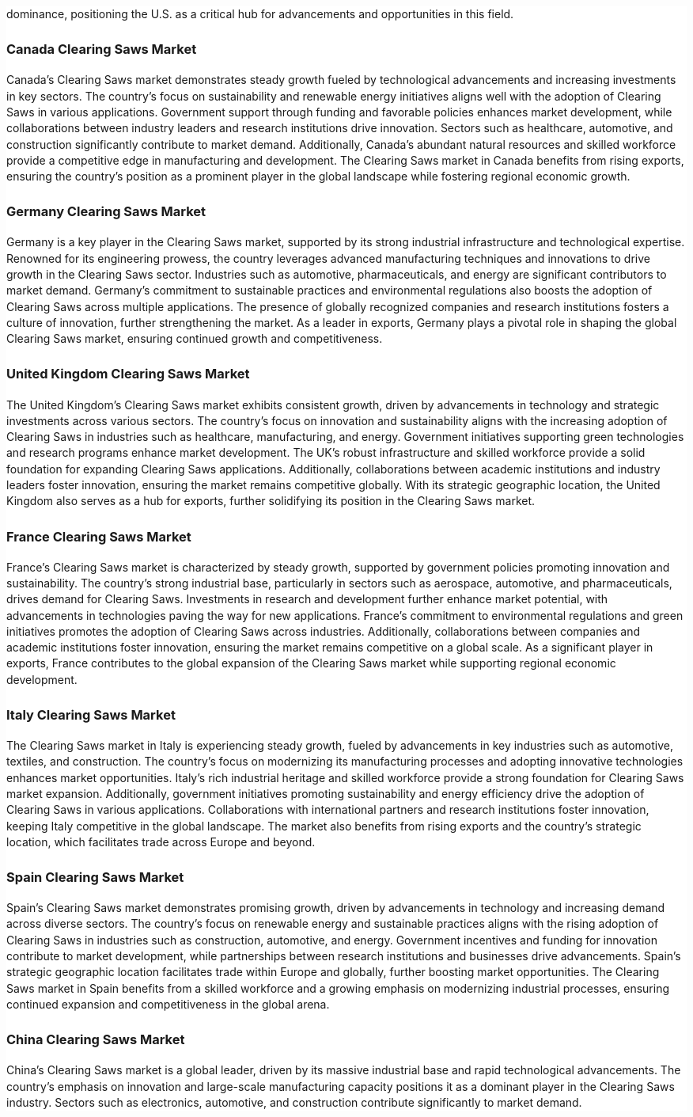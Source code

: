 dominance, positioning the U.S. as a critical hub for advancements and opportunities in this field.</p><h3>Canada Clearing Saws Market</h3><p>Canada&rsquo;s Clearing Saws market demonstrates steady growth fueled by technological advancements and increasing investments in key sectors. The country&rsquo;s focus on sustainability and renewable energy initiatives aligns well with the adoption of Clearing Saws in various applications. Government support through funding and favorable policies enhances market development, while collaborations between industry leaders and research institutions drive innovation. Sectors such as healthcare, automotive, and construction significantly contribute to market demand. Additionally, Canada&rsquo;s abundant natural resources and skilled workforce provide a competitive edge in manufacturing and development. The Clearing Saws market in Canada benefits from rising exports, ensuring the country&rsquo;s position as a prominent player in the global landscape while fostering regional economic growth.</p><h3>Germany Clearing Saws Market</h3><p>Germany is a key player in the Clearing Saws market, supported by its strong industrial infrastructure and technological expertise. Renowned for its engineering prowess, the country leverages advanced manufacturing techniques and innovations to drive growth in the Clearing Saws sector. Industries such as automotive, pharmaceuticals, and energy are significant contributors to market demand. Germany&rsquo;s commitment to sustainable practices and environmental regulations also boosts the adoption of Clearing Saws across multiple applications. The presence of globally recognized companies and research institutions fosters a culture of innovation, further strengthening the market. As a leader in exports, Germany plays a pivotal role in shaping the global Clearing Saws market, ensuring continued growth and competitiveness.</p><h3>United Kingdom Clearing Saws Market</h3><p>The United Kingdom&rsquo;s Clearing Saws market exhibits consistent growth, driven by advancements in technology and strategic investments across various sectors. The country&rsquo;s focus on innovation and sustainability aligns with the increasing adoption of Clearing Saws in industries such as healthcare, manufacturing, and energy. Government initiatives supporting green technologies and research programs enhance market development. The UK&rsquo;s robust infrastructure and skilled workforce provide a solid foundation for expanding Clearing Saws applications. Additionally, collaborations between academic institutions and industry leaders foster innovation, ensuring the market remains competitive globally. With its strategic geographic location, the United Kingdom also serves as a hub for exports, further solidifying its position in the Clearing Saws market.</p><h3>France Clearing Saws Market</h3><p>France&rsquo;s Clearing Saws market is characterized by steady growth, supported by government policies promoting innovation and sustainability. The country&rsquo;s strong industrial base, particularly in sectors such as aerospace, automotive, and pharmaceuticals, drives demand for Clearing Saws. Investments in research and development further enhance market potential, with advancements in technologies paving the way for new applications. France&rsquo;s commitment to environmental regulations and green initiatives promotes the adoption of Clearing Saws across industries. Additionally, collaborations between companies and academic institutions foster innovation, ensuring the market remains competitive on a global scale. As a significant player in exports, France contributes to the global expansion of the Clearing Saws market while supporting regional economic development.</p><h3>Italy Clearing Saws Market</h3><p>The Clearing Saws market in Italy is experiencing steady growth, fueled by advancements in key industries such as automotive, textiles, and construction. The country&rsquo;s focus on modernizing its manufacturing processes and adopting innovative technologies enhances market opportunities. Italy&rsquo;s rich industrial heritage and skilled workforce provide a strong foundation for Clearing Saws market expansion. Additionally, government initiatives promoting sustainability and energy efficiency drive the adoption of Clearing Saws in various applications. Collaborations with international partners and research institutions foster innovation, keeping Italy competitive in the global landscape. The market also benefits from rising exports and the country&rsquo;s strategic location, which facilitates trade across Europe and beyond.</p><h3>Spain Clearing Saws Market</h3><p>Spain&rsquo;s Clearing Saws market demonstrates promising growth, driven by advancements in technology and increasing demand across diverse sectors. The country&rsquo;s focus on renewable energy and sustainable practices aligns with the rising adoption of Clearing Saws in industries such as construction, automotive, and energy. Government incentives and funding for innovation contribute to market development, while partnerships between research institutions and businesses drive advancements. Spain&rsquo;s strategic geographic location facilitates trade within Europe and globally, further boosting market opportunities. The Clearing Saws market in Spain benefits from a skilled workforce and a growing emphasis on modernizing industrial processes, ensuring continued expansion and competitiveness in the global arena.</p><h3>China Clearing Saws Market</h3><p>China&rsquo;s Clearing Saws market is a global leader, driven by its massive industrial base and rapid technological advancements. The country&rsquo;s emphasis on innovation and large-scale manufacturing capacity positions it as a dominant player in the Clearing Saws industry. Sectors such as electronics, automotive, and construction contribute significantly to market demand.